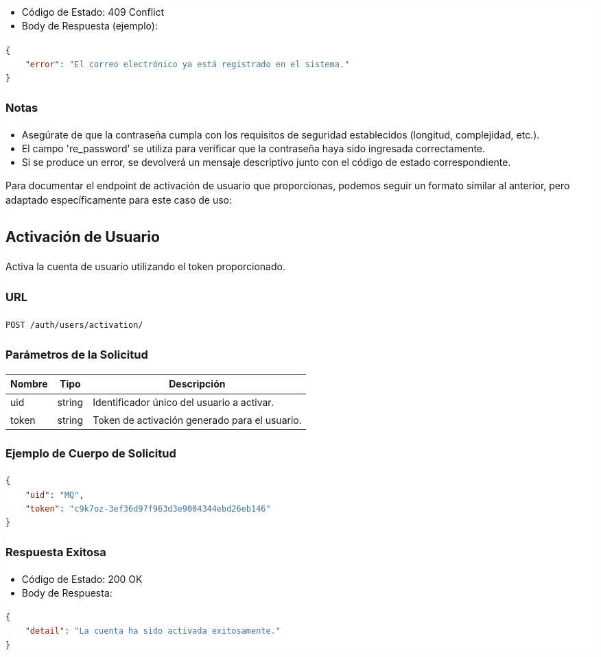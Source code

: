 - Código de Estado: 409 Conflict
- Body de Respuesta (ejemplo):

```json
{
    "error": "El correo electrónico ya está registrado en el sistema."
}
```

### Notas

- Asegúrate de que la contraseña cumpla con los requisitos de seguridad establecidos (longitud, complejidad, etc.).
- El campo 're_password' se utiliza para verificar que la contraseña haya sido ingresada correctamente.
- Si se produce un error, se devolverá un mensaje descriptivo junto con el código de estado correspondiente.

Para documentar el endpoint de activación de usuario que proporcionas, podemos seguir un formato similar al anterior, pero adaptado específicamente para este caso de uso:


## Activación de Usuario

Activa la cuenta de usuario utilizando el token proporcionado.

### URL

```
POST /auth/users/activation/
```

### Parámetros de la Solicitud

| Nombre | Tipo   | Descripción                              |
|--------|--------|------------------------------------------|
| uid    | string | Identificador único del usuario a activar.|
| token  | string | Token de activación generado para el usuario.|

### Ejemplo de Cuerpo de Solicitud

```json
{
    "uid": "MQ",
    "token": "c9k7oz-3ef36d97f963d3e9004344ebd26eb146"
}
```

### Respuesta Exitosa

- Código de Estado: 200 OK
- Body de Respuesta:

```json
{
    "detail": "La cuenta ha sido activada exitosamente."
}
```
